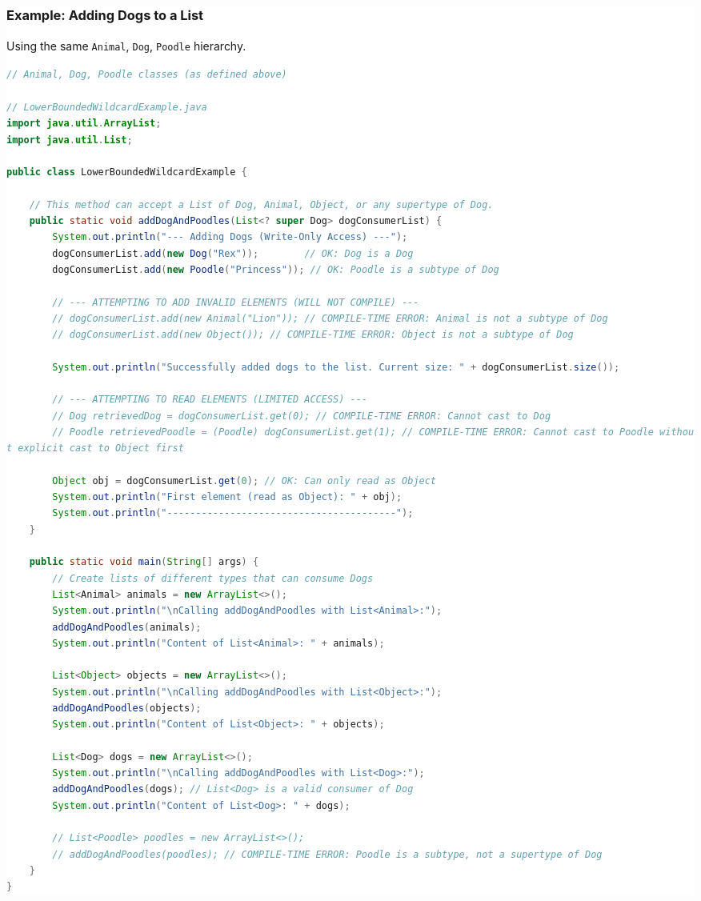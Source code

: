 ### Example: Adding Dogs to a List

Using the same `Animal`, `Dog`, `Poodle` hierarchy.

```java
// Animal, Dog, Poodle classes (as defined above)

// LowerBoundedWildcardExample.java
import java.util.ArrayList;
import java.util.List;

public class LowerBoundedWildcardExample {

    // This method can accept a List of Dog, Animal, Object, or any supertype of Dog.
    public static void addDogAndPoodles(List<? super Dog> dogConsumerList) {
        System.out.println("--- Adding Dogs (Write-Only Access) ---");
        dogConsumerList.add(new Dog("Rex"));        // OK: Dog is a Dog
        dogConsumerList.add(new Poodle("Princess")); // OK: Poodle is a subtype of Dog

        // --- ATTEMPTING TO ADD INVALID ELEMENTS (WILL NOT COMPILE) ---
        // dogConsumerList.add(new Animal("Lion")); // COMPILE-TIME ERROR: Animal is not a subtype of Dog
        // dogConsumerList.add(new Object()); // COMPILE-TIME ERROR: Object is not a subtype of Dog

        System.out.println("Successfully added dogs to the list. Current size: " + dogConsumerList.size());

        // --- ATTEMPTING TO READ ELEMENTS (LIMITED ACCESS) ---
        // Dog retrievedDog = dogConsumerList.get(0); // COMPILE-TIME ERROR: Cannot cast to Dog
        // Poodle retrievedPoodle = (Poodle) dogConsumerList.get(1); // COMPILE-TIME ERROR: Cannot cast to Poodle without explicit cast to Object first

        Object obj = dogConsumerList.get(0); // OK: Can only read as Object
        System.out.println("First element (read as Object): " + obj);
        System.out.println("----------------------------------------");
    }

    public static void main(String[] args) {
        // Create lists of different types that can consume Dogs
        List<Animal> animals = new ArrayList<>();
        System.out.println("\nCalling addDogAndPoodles with List<Animal>:");
        addDogAndPoodles(animals);
        System.out.println("Content of List<Animal>: " + animals);

        List<Object> objects = new ArrayList<>();
        System.out.println("\nCalling addDogAndPoodles with List<Object>:");
        addDogAndPoodles(objects);
        System.out.println("Content of List<Object>: " + objects);
        
        List<Dog> dogs = new ArrayList<>();
        System.out.println("\nCalling addDogAndPoodles with List<Dog>:");
        addDogAndPoodles(dogs); // List<Dog> is a valid consumer of Dog
        System.out.println("Content of List<Dog>: " + dogs);
        
        // List<Poodle> poodles = new ArrayList<>();
        // addDogAndPoodles(poodles); // COMPILE-TIME ERROR: Poodle is a subtype, not a supertype of Dog
    }
}
```
